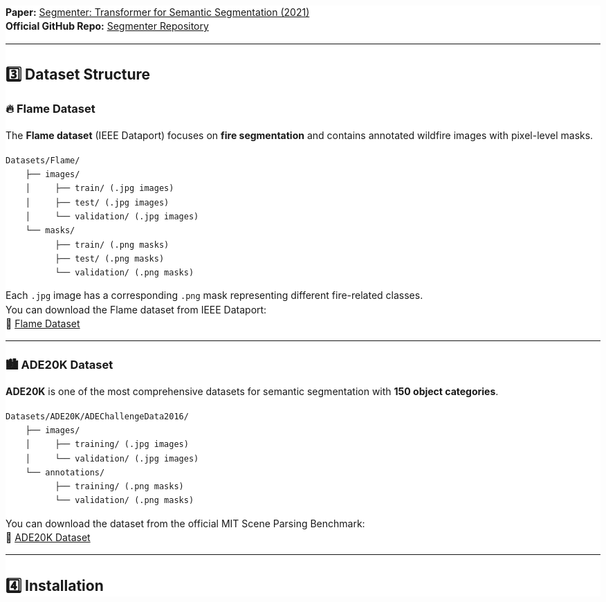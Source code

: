 **Paper:** [Segmenter: Transformer for Semantic Segmentation (2021)](https://arxiv.org/abs/2105.05633v3)  
**Official GitHub Repo:** [Segmenter Repository](https://github.com/rstrudel/segmenter)

---

## 3️⃣ Dataset Structure

### 🔥 Flame Dataset

The **Flame dataset** (IEEE Dataport) focuses on **fire segmentation** and contains annotated wildfire images with pixel-level masks.

```
Datasets/Flame/
    ├── images/
    │     ├── train/ (.jpg images)
    │     ├── test/ (.jpg images)
    │     └── validation/ (.jpg images)
    └── masks/
          ├── train/ (.png masks)
          ├── test/ (.png masks)
          └── validation/ (.png masks)
```

Each `.jpg` image has a corresponding `.png` mask representing different fire-related classes.  
You can download the Flame dataset from IEEE Dataport:  
🔗 [Flame Dataset](https://ieee-dataport.org/open-access/flame-dataset-aerial-imagery-pile-burn-detection-using-drones-uavs)

---

### 🏙️ ADE20K Dataset

**ADE20K** is one of the most comprehensive datasets for semantic segmentation with **150 object categories**.

```
Datasets/ADE20K/ADEChallengeData2016/
    ├── images/
    │     ├── training/ (.jpg images)
    │     └── validation/ (.jpg images)
    └── annotations/
          ├── training/ (.png masks)
          └── validation/ (.png masks)
```

You can download the dataset from the official MIT Scene Parsing Benchmark:  
🔗 [ADE20K Dataset](https://groups.csail.mit.edu/vision/datasets/ADE20K/)

---

## 4️⃣ Installation
